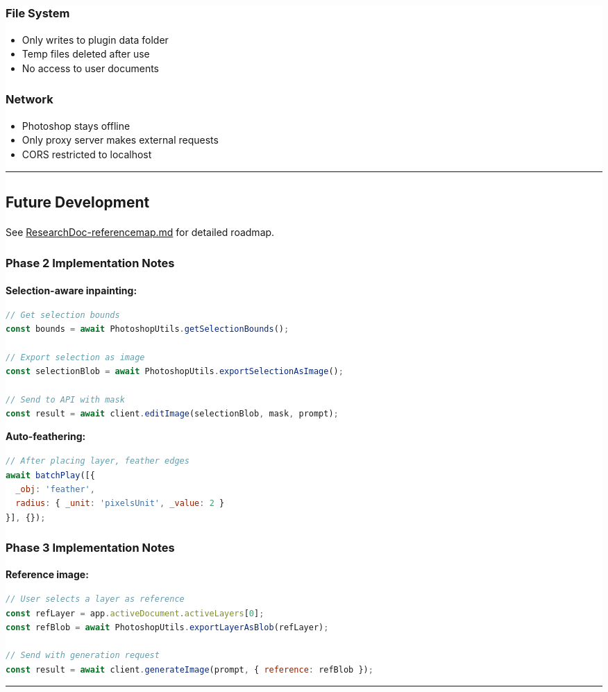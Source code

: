 ### File System
- Only writes to plugin data folder
- Temp files deleted after use
- No access to user documents

### Network
- Photoshop stays offline
- Only proxy server makes external requests
- CORS restricted to localhost

---

## Future Development

See [ResearchDoc-referencemap.md](ResearchDoc-referencemap.md) for detailed roadmap.

### Phase 2 Implementation Notes

**Selection-aware inpainting:**
```javascript
// Get selection bounds
const bounds = await PhotoshopUtils.getSelectionBounds();

// Export selection as image
const selectionBlob = await PhotoshopUtils.exportSelectionAsImage();

// Send to API with mask
const result = await client.editImage(selectionBlob, mask, prompt);
```

**Auto-feathering:**
```javascript
// After placing layer, feather edges
await batchPlay([{
  _obj: 'feather',
  radius: { _unit: 'pixelsUnit', _value: 2 }
}], {});
```

### Phase 3 Implementation Notes

**Reference image:**
```javascript
// User selects a layer as reference
const refLayer = app.activeDocument.activeLayers[0];
const refBlob = await PhotoshopUtils.exportLayerAsBlob(refLayer);

// Send with generation request
const result = await client.generateImage(prompt, { reference: refBlob });
```

---
